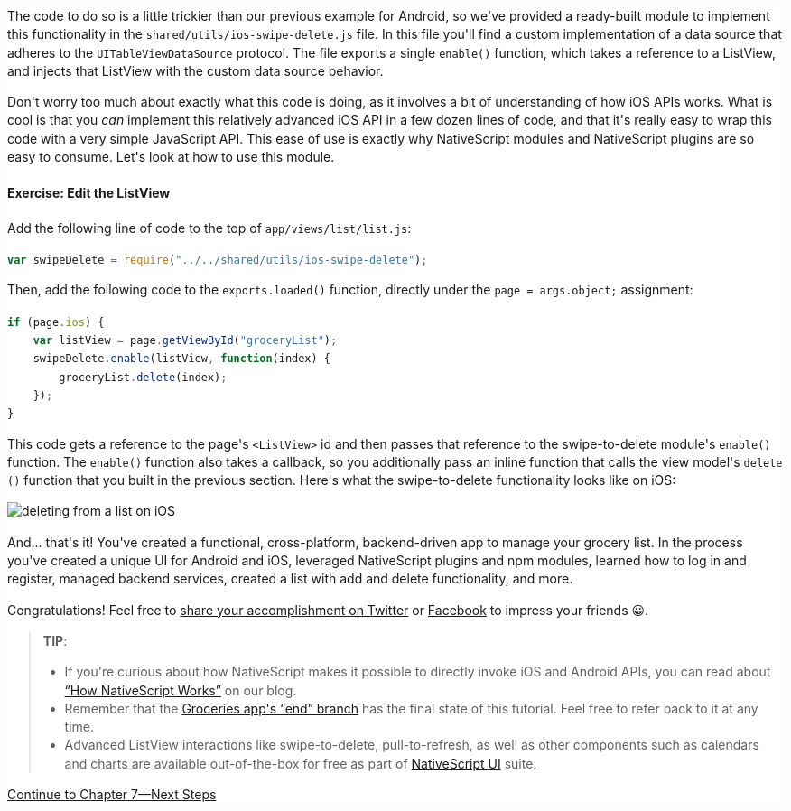 The code to do so is a little trickier than our previous example for Android, so we've provided a ready-built module to implement this functionality in the `shared/utils/ios-swipe-delete.js` file. In this file you'll find a custom implementation of a data source that adheres to the `UITableViewDataSource` protocol. The file exports a single `enable()` function, which takes a reference to a ListView, and injects that ListView with the custom data source behavior.

Don't worry too much about exactly what this code is doing, as it involves a bit of understanding of how iOS APIs works. What is cool is that you *can* implement this relatively advanced iOS API in a few dozen lines of code, and that it's really easy to wrap this code with a very simple JavaScript API. This ease of use is exactly why NativeScript modules and NativeScript plugins are so easy to consume. Let's look at how to use this module.

<h4 class="exercise-start">
    <b>Exercise</b>: Edit the ListView
</h4>

Add the following line of code to the top of `app/views/list/list.js`:

``` JavaScript
var swipeDelete = require("../../shared/utils/ios-swipe-delete");
```

Then, add the following code to the `exports.loaded()` function, directly under the `page = args.object;` assignment:

``` JavaScript
if (page.ios) {
    var listView = page.getViewById("groceryList");
    swipeDelete.enable(listView, function(index) {
        groceryList.delete(index);
    });
}
```

<div class="exercise-end"></div>

This code gets a reference to the page's `<ListView>` id and then passes that reference to the swipe-to-delete module's `enable()` function. The `enable()` function also takes a callback, so you additionally pass an inline function that calls the view model's `delete()` function that you built in the previous section. Here's what the swipe-to-delete functionality looks like on iOS:

![deleting from a list on iOS](/img/cli-getting-started/nativescript/chapter6/ios/2.gif)

And... that's it! You've created a functional, cross-platform, backend-driven app to manage your grocery list. In the process you've created a unique UI for Android and iOS, leveraged NativeScript plugins and npm modules, learned how to log in and register, managed backend services, created a list with add and delete functionality, and more. 

Congratulations! Feel free to [share your accomplishment on Twitter](https://twitter.com/intent/tweet?text=I%20just%20built%20an%20iOS%20and%20Android%20app%20using%20@NativeScript%20%F0%9F%8E%89.%20You%20can%20too!%20http://docs.nativescript.org/tutorial/chapter-0%20%23opensource) or [Facebook](https://www.facebook.com/sharer/sharer.php?u=http%3A%2F%2Fdocs.nativescript.org%2Ftutorial%2Fchapter-0&p%5B) to impress your friends 😀.

> **TIP**:
> * If you're curious about how NativeScript makes it possible to directly invoke iOS and Android APIs, you can read about [“How NativeScript Works”](http://developer.telerik.com/featured/nativescript-works/) on our blog.
> * Remember that the [Groceries app's “end” branch](https://github.com/NativeScript/sample-Groceries/tree/end) has the final state of this tutorial. Feel free to refer back to it at any time.
> * Advanced ListView interactions like swipe-to-delete, pull-to-refresh, as well as other components such as calendars and charts are available out-of-the-box for free as part of [NativeScript UI](/ui/rich-components) suite.

<div class="next-chapter-link-container">
  <a href="/tutorial/chapter-7">Continue to Chapter 7—Next Steps</a>
</div>
